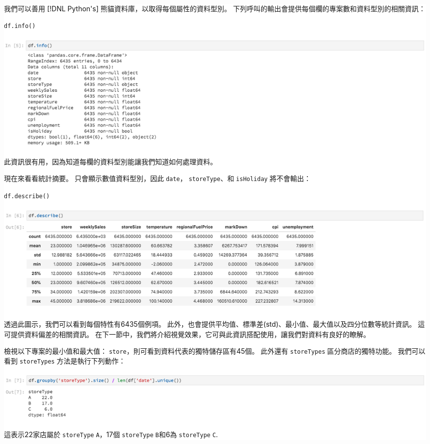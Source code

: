 我們可以善用 [!DNL Python's] 熊貓資料庫，以取得每個屬性的資料型別。 下列呼叫的輸出會提供每個欄的專案數和資料型別的相關資訊：

```PYTHON
df.info()
```

![](../images/jupyterlab/analyze-data/df_info.png)

此資訊很有用，因為知道每欄的資料型別能讓我們知道如何處理資料。

現在來看看統計摘要。 只會顯示數值資料型別，因此 `date`， `storeType`、和 `isHoliday` 將不會輸出：

```PYTHON
df.describe()
```

![](../images/jupyterlab/analyze-data/df_describe.png)

透過此圖示，我們可以看到每個特性有6435個例項。 此外，也會提供平均值、標準差(std)、最小值、最大值以及四分位數等統計資訊。 這可提供資料偏差的相關資訊。 在下一節中，我們將介紹視覺效果，它可與此資訊搭配使用，讓我們對資料有良好的瞭解。

檢視以下專案的最小值和最大值： `store`，則可看到資料代表的獨特儲存區有45個。 此外還有 `storeTypes` 區分商店的獨特功能。 我們可以看到 `storeTypes` 方法是執行下列動作：

![](../images/jupyterlab/analyze-data/df_groupby.png)

這表示22家店屬於 `storeType` `A`，17個 `storeType` `B`和6為 `storeType` `C`.
